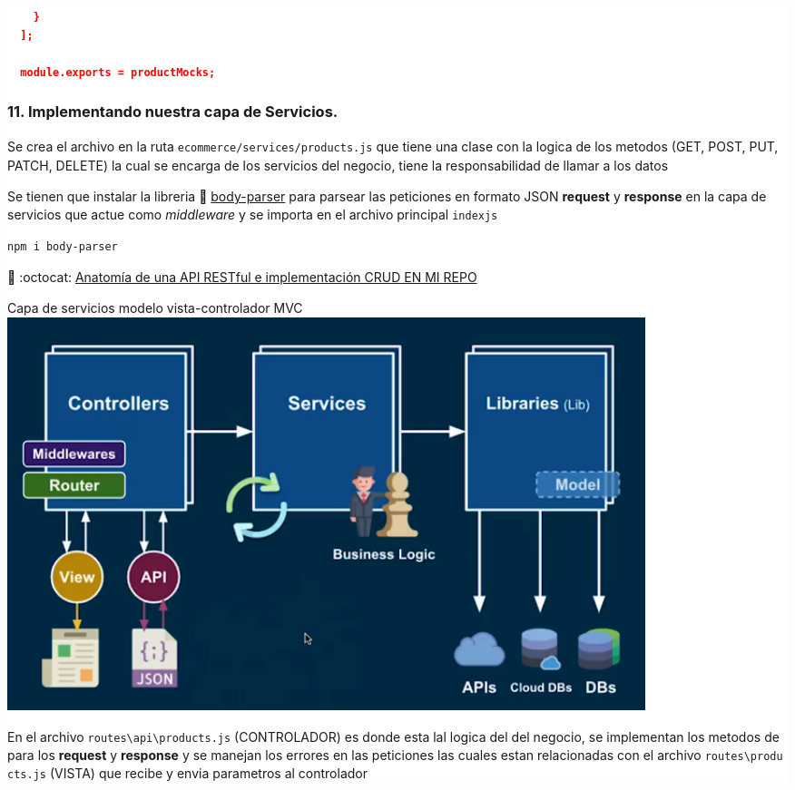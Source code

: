 ```json
    }
  ];

  module.exports = productMocks;
```

### 11. Implementando nuestra capa de Servicios.

Se crea el archivo en la ruta `ecommerce/services/products.js` que tiene una clase con la logica de los metodos (GET, POST, PUT, PATCH, DELETE) la cual se encarga de los servicios del negocio, tiene la responsabilidad de llamar a los datos


Se tienen que instalar la libreria :link: [body-parser](https://www.npmjs.com/package/body-parser) para parsear las peticiones en formato JSON **request** y **response** en la capa de servicios que actue como _middleware_ y se importa en el archivo principal `indexjs` 

```bash
npm i body-parser
```

:link: :octocat: [Anatomía de una API RESTful e implementación CRUD EN MI REPO](https://github.com/macknilan/platzi-express/blob/implementando-nuestra-capa-de-servicios/ecommerce/index.js)


Capa de servicios modelo vista-controlador MVC   
![Capa de servicios modelo vista-controlador MVC](imgs/exrepessjs_05.png)

En el archivo `routes\api\products.js` (CONTROLADOR) es donde esta lal logica del del negocio, se implementan los metodos de para los **request** y **response** y se manejan los errores en las peticiones las cuales estan relacionadas con el archivo `routes\products.js` (VISTA) que recibe y envia parametros al controlador

